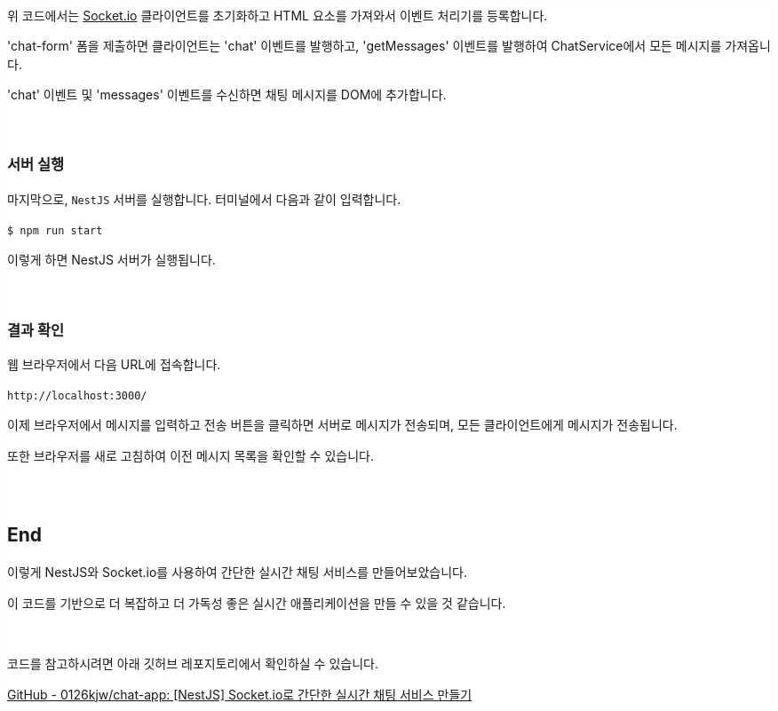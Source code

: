 위 코드에서는 [Socket.io](http://socket.io/) 클라이언트를 초기화하고 HTML 요소를 가져와서 이벤트 처리기를 등록합니다.

'chat-form' 폼을 제출하면 클라이언트는 'chat' 이벤트를 발행하고, 'getMessages' 이벤트를 발행하여 ChatService에서 모든 메시지를 가져옵니다.

'chat' 이벤트 및 'messages' 이벤트를 수신하면 채팅 메시지를 DOM에 추가합니다.

<br/>

### 서버 실행

마지막으로, `NestJS` 서버를 실행합니다. 터미널에서 다음과 같이 입력합니다.

```bash
$ npm run start
```

이렇게 하면 NestJS 서버가 실행됩니다.

<br/>

### 결과 확인

웹 브라우저에서 다음 URL에 접속합니다.

```
http://localhost:3000/
```

이제 브라우저에서 메시지를 입력하고 전송 버튼을 클릭하면 서버로 메시지가 전송되며, 모든 클라이언트에게 메시지가 전송됩니다.

또한 브라우저를 새로 고침하여 이전 메시지 목록을 확인할 수 있습니다.

<br/>

## End

이렇게 NestJS와 Socket.io를 사용하여 간단한 실시간 채팅 서비스를 만들어보았습니다.

이 코드를 기반으로 더 복잡하고 더 가독성 좋은 실시간 애플리케이션을 만들 수 있을 것 같습니다.

<br/>

코드를 참고하시려면 아래 깃허브 레포지토리에서 확인하실 수 있습니다.

[GitHub - 0126kjw/chat-app: [NestJS] Socket.io로 간단한 실시간 채팅 서비스 만들기](https://github.com/0126kjw/chat-app)

